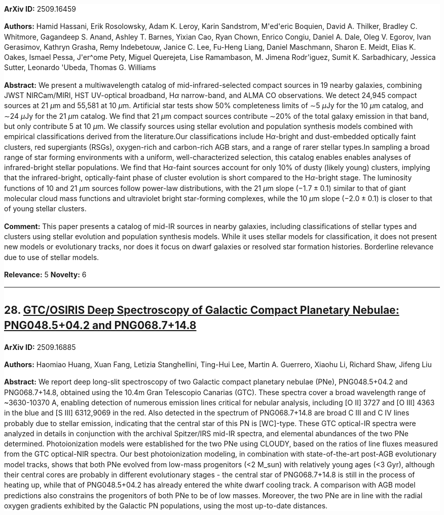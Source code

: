 **ArXiv ID:** 2509.16459

**Authors:** Hamid Hassani, Erik Rosolowsky, Adam K. Leroy, Karin Sandstrom, M\'ed\'eric Boquien, David A. Thilker, Bradley C. Whitmore, Gagandeep S. Anand, Ashley T. Barnes, Yixian Cao, Ryan Chown, Enrico Congiu, Daniel A. Dale, Oleg V. Egorov, Ivan Gerasimov, Kathryn Grasha, Remy Indebetouw, Janice C. Lee, Fu-Heng Liang, Daniel Maschmann, Sharon E. Meidt, Elias K. Oakes, Ismael Pessa, J\'er\^ome Pety, Miguel Querejeta, Lise Ramambason, M. Jimena Rodr\'iguez, Sumit K. Sarbadhicary, Jessica Sutter, Leonardo \'Ubeda, Thomas G. Williams

**Abstract:** We present a multiwavelength catalog of mid-infrared-selected compact sources in 19 nearby galaxies, combining JWST NIRCam/MIRI, HST UV-optical broadband, H$\alpha$ narrow-band, and ALMA CO observations. We detect 24,945 compact sources at 21 $\mu$m and 55,581 at 10 $\mu$m. Artificial star tests show 50% completeness limits of $\sim$5 $\mu$Jy for the 10 $\mu$m catalog, and $\sim$24 $\mu$Jy for the 21 $\mu$m catalog. We find that 21 $\mu$m compact sources contribute $\sim$20% of the total galaxy emission in that band, but only contribute $5%$ at 10 $\mu$m. We classify sources using stellar evolution and population synthesis models combined with empirical classifications derived from the literature.Our classifications include H$\alpha$-bright and dust-embedded optically faint clusters, red supergiants (RSGs), oxygen-rich and carbon-rich AGB stars, and a range of rarer stellar types.In sampling a broad range of star forming environments with a uniform, well-characterized selection, this catalog enables enables analyses of infrared-bright stellar populations. We find that H$\alpha$-faint sources account for only 10% of dusty (likely young) clusters, implying that the infrared-bright, optically-faint phase of cluster evolution is short compared to the H$\alpha$-bright stage. The luminosity functions of 10 and 21 $\mu$m sources follow power-law distributions, with the 21 $\mu$m slope ($-1.7 \pm 0.1$) similar to that of giant molecular cloud mass functions and ultraviolet bright star-forming complexes, while the 10 $\mu$m slope ($-2.0 \pm 0.1$) is closer to that of young stellar clusters.

**Comment:** This paper presents a catalog of mid-IR sources in nearby galaxies, including classifications of stellar types and clusters using stellar evolution and population synthesis models. While it uses stellar models for classification, it does not present new models or evolutionary tracks, nor does it focus on dwarf galaxies or resolved star formation histories. Borderline relevance due to use of stellar models.

**Relevance:** 5
**Novelty:** 6

---

## 28. [GTC/OSIRIS Deep Spectroscopy of Galactic Compact Planetary Nebulae: PNG048.5+04.2 and PNG068.7+14.8](https://arxiv.org/abs/2509.16885) <a id="link28"></a>

**ArXiv ID:** 2509.16885

**Authors:** Haomiao Huang, Xuan Fang, Letizia Stanghellini, Ting-Hui Lee, Martin A. Guerrero, Xiaohu Li, Richard Shaw, Jifeng Liu

**Abstract:** We report deep long-slit spectroscopy of two Galactic compact planetary nebulae (PNe), PNG048.5+04.2 and PNG068.7+14.8, obtained using the 10.4m Gran Telescopio Canarias (GTC). These spectra cover a broad wavelength range of ~3630-10370 A, enabling detection of numerous emission lines critical for nebular analysis, including [O II] 3727 and [O III] 4363 in the blue and [S III] 6312,9069 in the red. Also detected in the spectrum of PNG068.7+14.8 are broad C III and C IV lines probably due to stellar emission, indicating that the central star of this PN is [WC]-type. These GTC optical-IR spectra were analyzed in details in conjunction with the archival Spitzer/IRS mid-IR spectra, and elemental abundances of the two PNe determined. Photoionization models were established for the two PNe using CLOUDY, based on the ratios of line fluxes measured from the GTC optical-NIR spectra. Our best photoionization modeling, in combination with state-of-the-art post-AGB evolutionary model tracks, shows that both PNe evolved from low-mass progenitors (<2 M_sun) with relatively young ages (<3 Gyr), although their central cores are probably in different evolutionary stages - the central star of PNG068.7+14.8 is still in the process of heating up, while that of PNG048.5+04.2 has already entered the white dwarf cooling track. A comparison with AGB model predictions also constrains the progenitors of both PNe to be of low masses. Moreover, the two PNe are in line with the radial oxygen gradients exhibited by the Galactic PN populations, using the most up-to-date distances.
